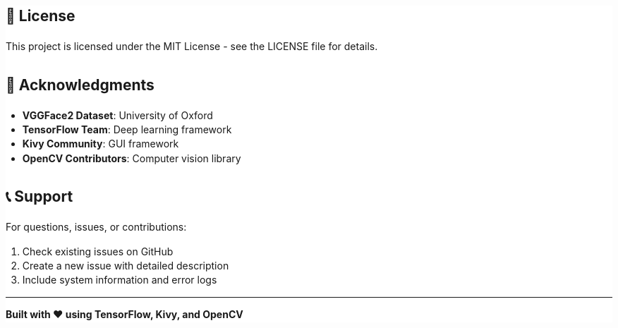 ## 📝 License

This project is licensed under the MIT License - see the LICENSE file for details.

## 🙏 Acknowledgments

- **VGGFace2 Dataset**: University of Oxford
- **TensorFlow Team**: Deep learning framework
- **Kivy Community**: GUI framework
- **OpenCV Contributors**: Computer vision library

## 📞 Support

For questions, issues, or contributions:
1. Check existing issues on GitHub
2. Create a new issue with detailed description
3. Include system information and error logs

---

**Built with ❤️ using TensorFlow, Kivy, and OpenCV**